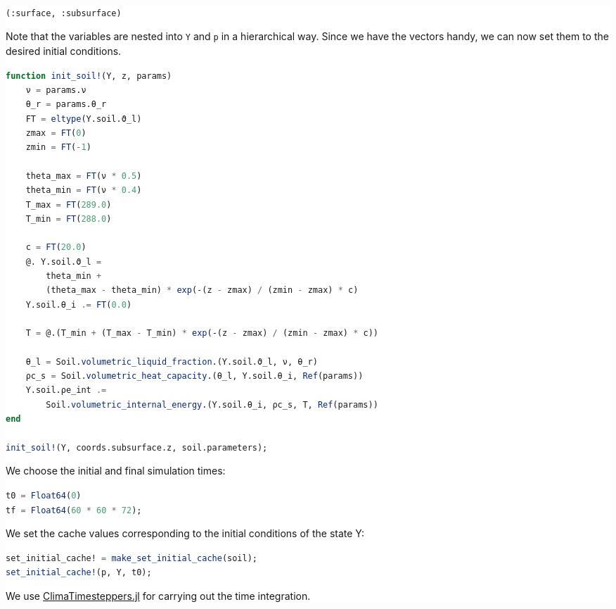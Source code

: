 ````
(:surface, :subsurface)
````

Note that the variables are nested into `Y` and `p` in a hierarchical way.
Since we have the vectors handy, we can now set them to the desired initial
conditions.

````julia
function init_soil!(Y, z, params)
    ν = params.ν
    θ_r = params.θ_r
    FT = eltype(Y.soil.ϑ_l)
    zmax = FT(0)
    zmin = FT(-1)

    theta_max = FT(ν * 0.5)
    theta_min = FT(ν * 0.4)
    T_max = FT(289.0)
    T_min = FT(288.0)

    c = FT(20.0)
    @. Y.soil.ϑ_l =
        theta_min +
        (theta_max - theta_min) * exp(-(z - zmax) / (zmin - zmax) * c)
    Y.soil.θ_i .= FT(0.0)

    T = @.(T_min + (T_max - T_min) * exp(-(z - zmax) / (zmin - zmax) * c))

    θ_l = Soil.volumetric_liquid_fraction.(Y.soil.ϑ_l, ν, θ_r)
    ρc_s = Soil.volumetric_heat_capacity.(θ_l, Y.soil.θ_i, Ref(params))
    Y.soil.ρe_int .=
        Soil.volumetric_internal_energy.(Y.soil.θ_i, ρc_s, T, Ref(params))
end

init_soil!(Y, coords.subsurface.z, soil.parameters);
````

We choose the initial and final simulation times:

````julia
t0 = Float64(0)
tf = Float64(60 * 60 * 72);
````

We set the cache values corresponding to the initial conditions
of the state Y:

````julia
set_initial_cache! = make_set_initial_cache(soil);
set_initial_cache!(p, Y, t0);
````

We use [ClimaTimesteppers.jl](https://github.com/CliMA/ClimaTimesteppers.jl) for carrying out the time integration.
